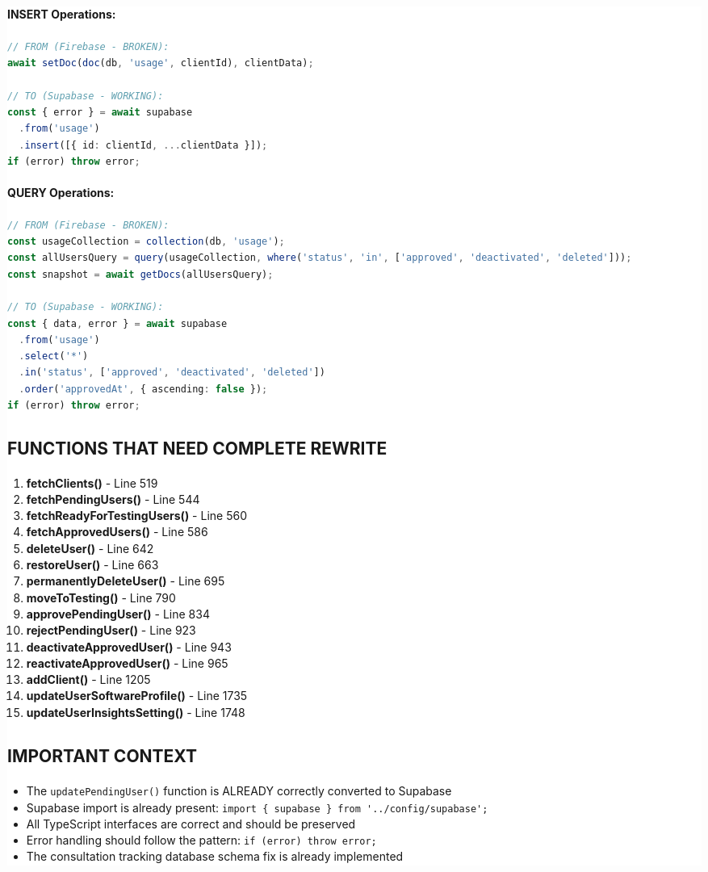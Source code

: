 #### INSERT Operations:
```typescript
// FROM (Firebase - BROKEN):
await setDoc(doc(db, 'usage', clientId), clientData);

// TO (Supabase - WORKING):
const { error } = await supabase
  .from('usage')
  .insert([{ id: clientId, ...clientData }]);
if (error) throw error;
```

#### QUERY Operations:
```typescript
// FROM (Firebase - BROKEN):
const usageCollection = collection(db, 'usage');
const allUsersQuery = query(usageCollection, where('status', 'in', ['approved', 'deactivated', 'deleted']));
const snapshot = await getDocs(allUsersQuery);

// TO (Supabase - WORKING):
const { data, error } = await supabase
  .from('usage')
  .select('*')
  .in('status', ['approved', 'deactivated', 'deleted'])
  .order('approvedAt', { ascending: false });
if (error) throw error;
```

## FUNCTIONS THAT NEED COMPLETE REWRITE

1. **fetchClients()** - Line 519
2. **fetchPendingUsers()** - Line 544  
3. **fetchReadyForTestingUsers()** - Line 560
4. **fetchApprovedUsers()** - Line 586
5. **deleteUser()** - Line 642
6. **restoreUser()** - Line 663
7. **permanentlyDeleteUser()** - Line 695
8. **moveToTesting()** - Line 790
9. **approvePendingUser()** - Line 834
10. **rejectPendingUser()** - Line 923
11. **deactivateApprovedUser()** - Line 943
12. **reactivateApprovedUser()** - Line 965
13. **addClient()** - Line 1205
14. **updateUserSoftwareProfile()** - Line 1735
15. **updateUserInsightsSetting()** - Line 1748

## IMPORTANT CONTEXT
- The `updatePendingUser()` function is ALREADY correctly converted to Supabase
- Supabase import is already present: `import { supabase } from '../config/supabase';`
- All TypeScript interfaces are correct and should be preserved
- Error handling should follow the pattern: `if (error) throw error;`
- The consultation tracking database schema fix is already implemented
